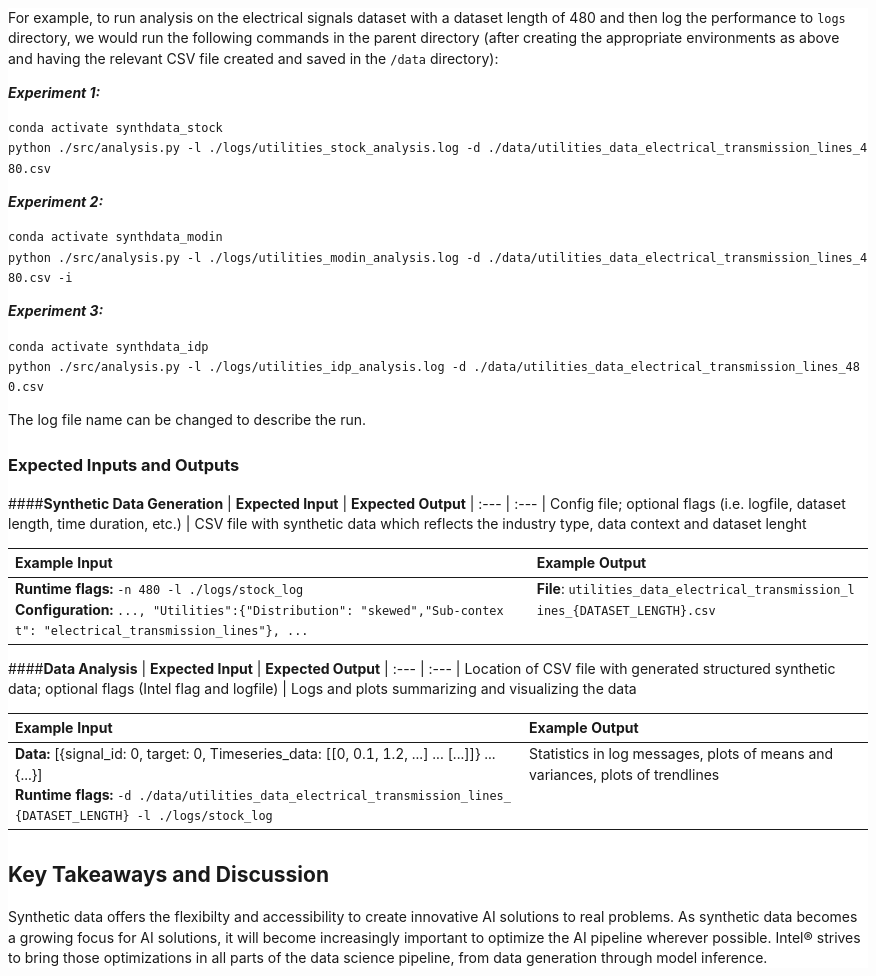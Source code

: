 For example, to run analysis on the electrical signals dataset with a dataset length of 480 and then log the performance to `logs` directory, we would run the following commands in the parent directory (after creating the appropriate environments as above and having the relevant CSV file created and saved in the `/data` directory):

***Experiment 1:***
```shell
conda activate synthdata_stock
python ./src/analysis.py -l ./logs/utilities_stock_analysis.log -d ./data/utilities_data_electrical_transmission_lines_480.csv
```
***Experiment 2:***
```shell
conda activate synthdata_modin
python ./src/analysis.py -l ./logs/utilities_modin_analysis.log -d ./data/utilities_data_electrical_transmission_lines_480.csv -i
```
***Experiment 3:***
```shell
conda activate synthdata_idp
python ./src/analysis.py -l ./logs/utilities_idp_analysis.log -d ./data/utilities_data_electrical_transmission_lines_480.csv
```

The log file name can be changed to describe the run.

### **Expected Inputs and Outputs**

####**Synthetic Data Generation**
| **Expected Input**     | **Expected Output**
| :---                   | :--- 
| Config file; optional flags (i.e. logfile, dataset length, time duration, etc.) | CSV file with synthetic data which reflects the industry type, data context and dataset lenght

|**Example Input**                                 | **Example Output** 
| :---                   | :--- 
| **Runtime flags:** `-n 480 -l ./logs/stock_log` <br> **Configuration:** `..., "Utilities":{"Distribution": "skewed","Sub-context": "electrical_transmission_lines"}, ...` | **File**: `utilities_data_electrical_transmission_lines_{DATASET_LENGTH}.csv`

####**Data Analysis**
| **Expected Input**     | **Expected Output**
| :---                   | :--- 
| Location of CSV file with generated structured synthetic data; optional flags (Intel flag and logfile) | Logs and plots summarizing and visualizing the data 

|**Example Input**                                    | **Example Output** 
| :---                   | :--- 
| **Data:** [{signal_id: 0, target: 0, Timeseries_data: [[0, 0.1, 1.2, ...] ... [...]]} ... {...}] <br> **Runtime flags:** `-d ./data/utilities_data_electrical_transmission_lines_{DATASET_LENGTH} -l ./logs/stock_log` | Statistics in log messages, plots of means and variances, plots of trendlines

## **Key Takeaways and Discussion**
Synthetic data offers the flexibilty and accessibility to create innovative AI solutions to real problems. As synthetic data becomes a growing focus for AI solutions, it will become increasingly important to optimize the AI pipeline wherever possible. Intel® strives to bring those optimizations in all parts of the data science pipeline, from data generation through model inference. 

